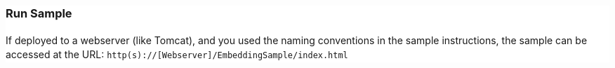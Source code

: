 ### Run Sample
If deployed to a webserver (like Tomcat), and you used the naming conventions in the sample instructions, the sample can be accessed at the URL:
`http(s)://[Webserver]/EmbeddingSample/index.html`
